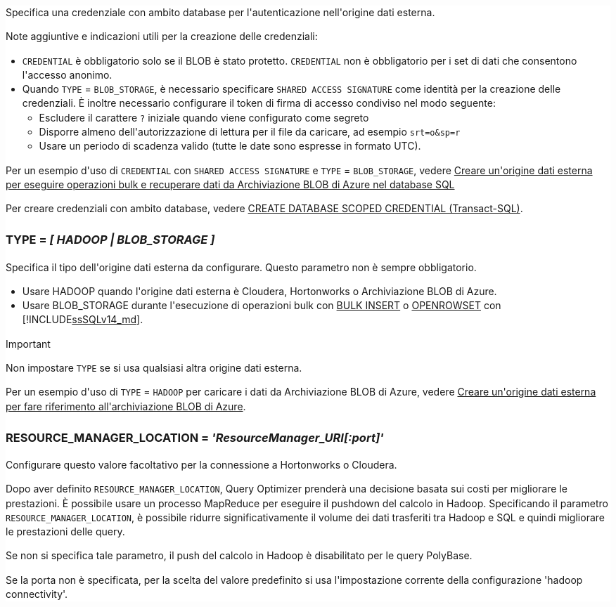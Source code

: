 Specifica una credenziale con ambito database per l'autenticazione nell'origine dati esterna.

Note aggiuntive e indicazioni utili per la creazione delle credenziali:

- `CREDENTIAL` è obbligatorio solo se il BLOB è stato protetto. `CREDENTIAL` non è obbligatorio per i set di dati che consentono l'accesso anonimo.
- Quando `TYPE` = `BLOB_STORAGE`, è necessario specificare `SHARED ACCESS SIGNATURE` come identità per la creazione delle credenziali. È inoltre necessario configurare il token di firma di accesso condiviso nel modo seguente:
  - Escludere il carattere `?` iniziale quando viene configurato come segreto
  - Disporre almeno dell'autorizzazione di lettura per il file da caricare, ad esempio `srt=o&sp=r`
  - Usare un periodo di scadenza valido (tutte le date sono espresse in formato UTC).

Per un esempio d'uso di `CREDENTIAL` con `SHARED ACCESS SIGNATURE` e `TYPE` = `BLOB_STORAGE`, vedere [Creare un'origine dati esterna per eseguire operazioni bulk e recuperare dati da Archiviazione BLOB di Azure nel database SQL](#f-create-an-external-data-source-for-bulk-operations-retrieving-data-from-azure-blob-storage)

Per creare credenziali con ambito database, vedere [CREATE DATABASE SCOPED CREDENTIAL (Transact-SQL)][create_dsc].

### <a name="type---hadoop--blobstorage-"></a>TYPE = *[ HADOOP | BLOB_STORAGE ]*

Specifica il tipo dell'origine dati esterna da configurare. Questo parametro non è sempre obbligatorio.

- Usare HADOOP quando l'origine dati esterna è Cloudera, Hortonworks o Archiviazione BLOB di Azure.
- Usare BLOB_STORAGE durante l'esecuzione di operazioni bulk con [BULK INSERT][bulk_insert] o [OPENROWSET][openrowset] con [!INCLUDE[ssSQLv14_md](../../includes/sssqlv14-md.md)].

> [!IMPORTANT]
> Non impostare `TYPE` se si usa qualsiasi altra origine dati esterna.

Per un esempio d'uso di `TYPE` = `HADOOP` per caricare i dati da Archiviazione BLOB di Azure, vedere [Creare un'origine dati esterna per fare riferimento all'archiviazione BLOB di Azure](#e-create-external-data-source-to-reference-azure-blob-storage).

### <a name="resourcemanagerlocation--resourcemanageruriport"></a>RESOURCE_MANAGER_LOCATION = *'ResourceManager_URI[:port]'*

Configurare questo valore facoltativo per la connessione a Hortonworks o Cloudera.

Dopo aver definito `RESOURCE_MANAGER_LOCATION`, Query Optimizer prenderà una decisione basata sui costi per migliorare le prestazioni. È possibile usare un processo MapReduce per eseguire il pushdown del calcolo in Hadoop. Specificando il parametro `RESOURCE_MANAGER_LOCATION`, è possibile ridurre significativamente il volume dei dati trasferiti tra Hadoop e SQL e quindi migliorare le prestazioni delle query.  

Se non si specifica tale parametro, il push del calcolo in Hadoop è disabilitato per le query PolyBase.

Se la porta non è specificata, per la scelta del valore predefinito si usa l'impostazione corrente della configurazione 'hadoop connectivity'.


[bulk_insert]: https://docs.microsoft.com/sql/t-sql/statements/bulk-insert-transact-sql
[bulk_insert_example]: https://docs.microsoft.com/sql/t-sql/statements/bulk-insert-transact-sql#f-importing-data-from-a-file-in-azure-blob-storage
[openrowset]: https://docs.microsoft.com/sql/t-sql/functions/openrowset-transact-sql
[create_dsc]: https://docs.microsoft.com/sql/t-sql/statements/create-database-scoped-credential-transact-sql
[create_eff]: https://docs.microsoft.com/sql/t-sql/statements/create-external-file-format-transact-sql
[create_etb]: https://docs.microsoft.com/sql/t-sql/statements/create-external-data-source
[create_etb_as_sel]: https://docs.microsoft.com/sql/t-sql/statements/create-external-table-as-select-transact-sql?view=azure-sqldw-latest
[create_tbl_as_sel]: https://docs.microsoft.com/sql/t-sql/statements/create-table-as-select-azure-sql-data-warehouse?view=azure-sqldw-latest
[alter_eds]: https://docs.microsoft.com/sql/t-sql/statements/alter-external-data-source-transact-sql
[cat_eds]: https://docs.microsoft.com/sql/relational-databases/system-catalog-views/sys-external-data-sources-transact-sql
[intro_pb]: https://docs.microsoft.com/sql/relational-databases/polybase/polybase-guide
[mongodb_pb]: https://docs.microsoft.com/sql/relational-databases/polybase/polybase-configure-mongodb
[connection_options]: https://docs.microsoft.com/sql/relational-databases/native-client/applications/using-connection-string-keywords-with-sql-server-native-client
[hint_pb]: https://docs.microsoft.com/sql/relational-databases/polybase/polybase-pushdown-computation#force-pushdown
[sas_token]: https://docs.microsoft.com/azure/storage/storage-dotnet-shared-access-signature-part-1
[bulk_insert]: https://docs.microsoft.com/sql/t-sql/statements/bulk-insert-transact-sql
[bulk_insert_example]: https://docs.microsoft.com/sql/t-sql/statements/bulk-insert-transact-sql#f-importing-data-from-a-file-in-azure-blob-storage
[openrowset]: https://docs.microsoft.com/sql/t-sql/functions/openrowset-transact-sql
[create_dsc]: https://docs.microsoft.com/sql/t-sql/statements/create-database-scoped-credential-transact-sql
[create_etb]: https://docs.microsoft.com/sql/t-sql/statements/create-external-data-source
[alter_eds]: https://docs.microsoft.com/sql/t-sql/statements/alter-external-data-source-transact-sql
[cat_eds]: https://docs.microsoft.com/sql/relational-databases/system-catalog-views/sys-external-data-sources-transact-sql
[intro_pb]: https://docs.microsoft.com/sql/relational-databases/polybase/polybase-guide
[mongodb_pb]: https://docs.microsoft.com/sql/relational-databases/polybase/polybase-configure-mongodb
[connection_options]: https://docs.microsoft.com/sql/relational-databases/native-client/applications/using-connection-string-keywords-with-sql-server-native-client
[hint_pb]: https://docs.microsoft.com/sql/relational-databases/polybase/polybase-pushdown-computation#force-pushdown
[intro_eq]: https://azure.microsoft.com/documentation/articles/sql-database-elastic-query-overview/
[remote_eq]: https://azure.microsoft.com/documentation/articles/sql-database-elastic-query-getting-started-vertical/
[remote_eq_tutorial]: https://azure.microsoft.com/documentation/articles/sql-database-elastic-query-getting-started-vertical/
[sharded_eq]: https://azure.microsoft.com/documentation/articles/sql-database-elastic-query-getting-started/
[sharded_eq_tutorial]: https://azure.microsoft.com/documentation/articles/sql-database-elastic-query-getting-started/
[azure_ad]: https://docs.microsoft.com/azure/data-lake-store/data-lake-store-authenticate-using-active-directory
[sas_token]: https://docs.microsoft.com/azure/storage/storage-dotnet-shared-access-signature-part-1
[bulk_insert]: https://docs.microsoft.com/sql/t-sql/statements/bulk-insert-transact-sql
[bulk_insert_example]: https://docs.microsoft.com/sql/t-sql/statements/bulk-insert-transact-sql#f-importing-data-from-a-file-in-azure-blob-storage
[openrowset]: https://docs.microsoft.com/sql/t-sql/functions/openrowset-transact-sql
[create_dsc]: https://docs.microsoft.com/sql/t-sql/statements/create-database-scoped-credential-transact-sql
[create_eff]: https://docs.microsoft.com/sql/t-sql/statements/create-external-file-format-transact-sql
[create_etb]: https://docs.microsoft.com/sql/t-sql/statements/create-external-data-source
[create_etb_as_sel]: https://docs.microsoft.com/sql/t-sql/statements/create-external-table-as-select-transact-sql?view=azure-sqldw-latest
[create_tbl_as_sel]: https://docs.microsoft.com/sql/t-sql/statements/create-table-as-select-azure-sql-data-warehouse?view=azure-sqldw-latest
[alter_eds]: https://docs.microsoft.com/sql/t-sql/statements/alter-external-data-source-transact-sql
[cat_eds]: https://docs.microsoft.com/sql/relational-databases/system-catalog-views/sys-external-data-sources-transact-sql
[intro_pb]: https://docs.microsoft.com/sql/relational-databases/polybase/polybase-guide
[mongodb_pb]: https://docs.microsoft.com/sql/relational-databases/polybase/polybase-configure-mongodb
[connection_options]: https://docs.microsoft.com/sql/relational-databases/native-client/applications/using-connection-string-keywords-with-sql-server-native-client
[hint_pb]: https://docs.microsoft.com/sql/relational-databases/polybase/polybase-pushdown-computation#force-pushdown
[intro_eq]: https://azure.microsoft.com/documentation/articles/sql-database-elastic-query-overview/
[remote_eq]: https://azure.microsoft.com/documentation/articles/sql-database-elastic-query-getting-started-vertical/
[remote_eq_tutorial]: https://azure.microsoft.com/documentation/articles/sql-database-elastic-query-getting-started-vertical/
[sharded_eq]: https://azure.microsoft.com/documentation/articles/sql-database-elastic-query-getting-started/
[sharded_eq_tutorial]: https://azure.microsoft.com/documentation/articles/sql-database-elastic-query-getting-started/
[azure_ad]: https://docs.microsoft.com/azure/data-lake-store/data-lake-store-authenticate-using-active-directory
[sas_token]: https://docs.microsoft.com/azure/storage/storage-dotnet-shared-access-signature-part-1
[bulk_insert]: https://docs.microsoft.com/sql/t-sql/statements/bulk-insert-transact-sql
[bulk_insert_example]: https://docs.microsoft.com/sql/t-sql/statements/bulk-insert-transact-sql#f-importing-data-from-a-file-in-azure-blob-storage
[openrowset]: https://docs.microsoft.com/sql/t-sql/functions/openrowset-transact-sql
[create_dsc]: https://docs.microsoft.com/sql/t-sql/statements/create-database-scoped-credential-transact-sql
[create_eff]: https://docs.microsoft.com/sql/t-sql/statements/create-external-file-format-transact-sql
[create_etb]: https://docs.microsoft.com/sql/t-sql/statements/create-external-data-source
[create_etb_as_sel]: https://docs.microsoft.com/sql/t-sql/statements/create-external-table-as-select-transact-sql?view=azure-sqldw-latest
[create_tbl_as_sel]: https://docs.microsoft.com/sql/t-sql/statements/create-table-as-select-azure-sql-data-warehouse?view=azure-sqldw-latest
[alter_eds]: https://docs.microsoft.com/sql/t-sql/statements/alter-external-data-source-transact-sql
[cat_eds]: https://docs.microsoft.com/sql/relational-databases/system-catalog-views/sys-external-data-sources-transact-sql
[intro_pb]: https://docs.microsoft.com/sql/relational-databases/polybase/polybase-guide
[mongodb_pb]: https://docs.microsoft.com/sql/relational-databases/polybase/polybase-configure-mongodb
[connection_options]: https://docs.microsoft.com/sql/relational-databases/native-client/applications/using-connection-string-keywords-with-sql-server-native-client
[hint_pb]: https://docs.microsoft.com/sql/relational-databases/polybase/polybase-pushdown-computation#force-pushdown
[intro_eq]: https://azure.microsoft.com/documentation/articles/sql-database-elastic-query-overview/
[remote_eq]: https://azure.microsoft.com/documentation/articles/sql-database-elastic-query-getting-started-vertical/
[remote_eq_tutorial]: https://azure.microsoft.com/documentation/articles/sql-database-elastic-query-getting-started-vertical/
[sharded_eq]: https://azure.microsoft.com/documentation/articles/sql-database-elastic-query-getting-started/
[sharded_eq_tutorial]: https://azure.microsoft.com/documentation/articles/sql-database-elastic-query-getting-started/
[azure_ad]: https://docs.microsoft.com/azure/data-lake-store/data-lake-store-authenticate-using-active-directory
[sas_token]: https://docs.microsoft.com/azure/storage/storage-dotnet-shared-access-signature-part-1